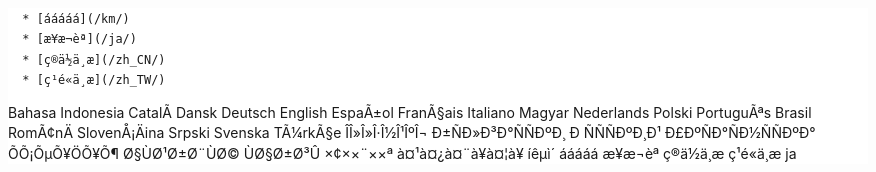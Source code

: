      * [ááááá](/km/)
      * [æ¥æ¬èª](/ja/)
      * [ç®ä½ä¸­æ](/zh_CN/)
      * [ç¹é«ä¸­æ](/zh_TW/)

Bahasa Indonesia CatalÃ  Dansk Deutsch English EspaÃ±ol FranÃ§ais Italiano
Magyar Nederlands Polski PortuguÃªs Brasil RomÃ¢nÄ SlovenÅ¡Äina Srpski
Svenska TÃ¼rkÃ§e ÎÎ»Î»Î·Î½Î¹ÎºÎ¬ Ð±ÑÐ»Ð³Ð°ÑÑÐºÐ¸ Ð ÑÑÑÐºÐ¸Ð¹
Ð£ÐºÑÐ°ÑÐ½ÑÑÐºÐ° ÕÕ¡ÕµÕ¥ÖÕ¥Õ¶ Ø§ÙØ¹Ø±Ø¨ÙØ© ÙØ§Ø±Ø³Û ×¢××¨××ª
à¤¹à¤¿à¤¨à¥à¤¦à¥ íêµ­ì´ ááááá æ¥æ¬èª ç®ä½ä¸­æ
ç¹é«ä¸­æ ja

